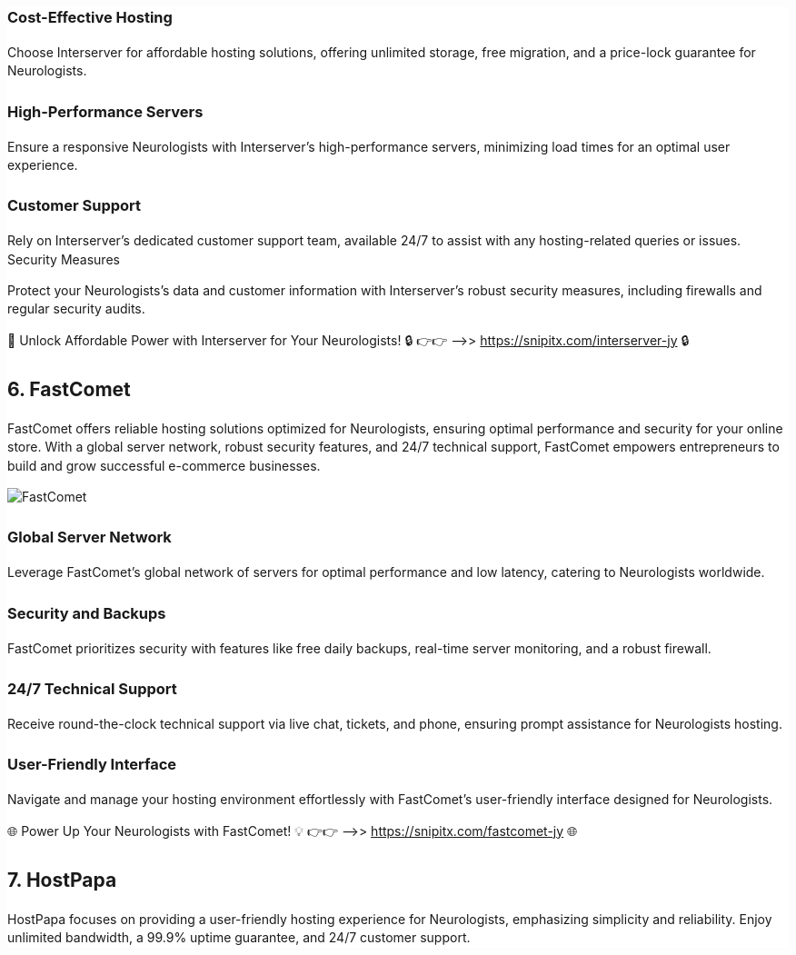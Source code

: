 ### Cost-Effective Hosting
Choose Interserver for affordable hosting solutions, offering unlimited storage, free migration, and a price-lock guarantee for Neurologists.

### High-Performance Servers
Ensure a responsive Neurologists with Interserver’s high-performance servers, minimizing load times for an optimal user experience.

### Customer Support
Rely on Interserver’s dedicated customer support team, available 24/7 to assist with any hosting-related queries or issues.
Security Measures

Protect your Neurologists’s data and customer information with Interserver’s robust security measures, including firewalls and regular security audits.

💸 Unlock Affordable Power with Interserver for Your Neurologists! 🔒
👉👉 -->> https://snipitx.com/interserver-jy 🔒

## 6. FastComet

FastComet offers reliable hosting solutions optimized for Neurologists, ensuring optimal performance and security for your online store. With a global server network, robust security features, and 24/7 technical support, FastComet empowers entrepreneurs to build and grow successful e-commerce businesses.

![FastComet](https://i.imgur.com/7qgXuWp.png "FastComet Hosting")

### Global Server Network
Leverage FastComet’s global network of servers for optimal performance and low latency, catering to Neurologists worldwide.

### Security and Backups
FastComet prioritizes security with features like free daily backups, real-time server monitoring, and a robust firewall.

### 24/7 Technical Support
Receive round-the-clock technical support via live chat, tickets, and phone, ensuring prompt assistance for Neurologists hosting.

### User-Friendly Interface
Navigate and manage your hosting environment effortlessly with FastComet’s user-friendly interface designed for Neurologists.

🌐 Power Up Your Neurologists with FastComet! 💡
👉👉 -->> https://snipitx.com/fastcomet-jy 🌐

## 7. HostPapa

HostPapa focuses on providing a user-friendly hosting experience for Neurologists, emphasizing simplicity and reliability. Enjoy unlimited bandwidth, a 99.9% uptime guarantee, and 24/7 customer support.
